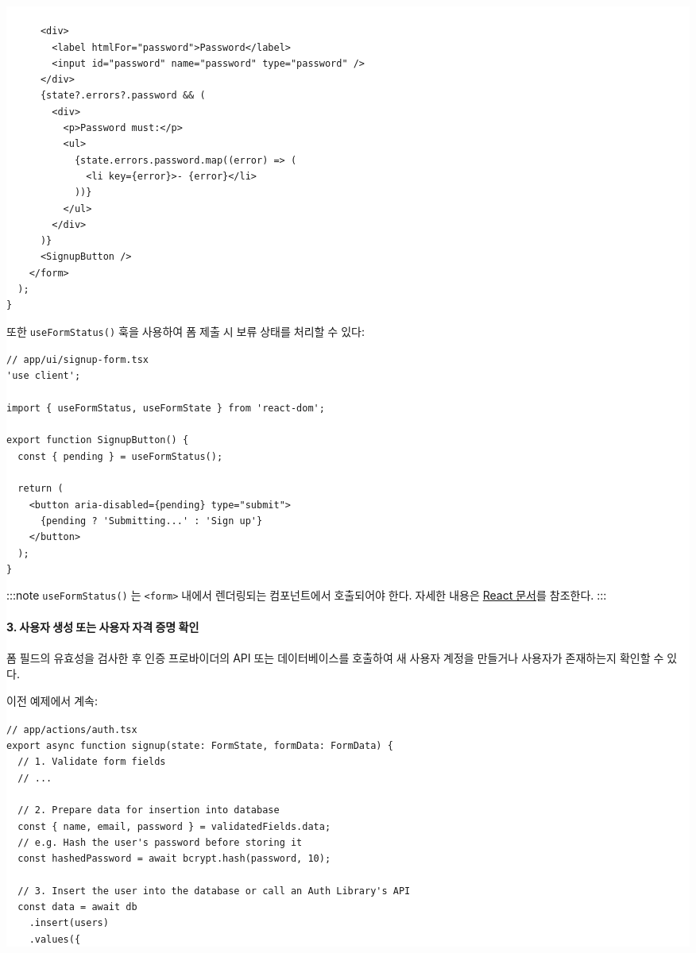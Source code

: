 ```tsx

      <div>
        <label htmlFor="password">Password</label>
        <input id="password" name="password" type="password" />
      </div>
      {state?.errors?.password && (
        <div>
          <p>Password must:</p>
          <ul>
            {state.errors.password.map((error) => (
              <li key={error}>- {error}</li>
            ))}
          </ul>
        </div>
      )}
      <SignupButton />
    </form>
  );
}
```

또한 `useFormStatus()` 훅을 사용하여 폼 제출 시 보류 상태를 처리할 수 있다:

```tsx
// app/ui/signup-form.tsx
'use client';

import { useFormStatus, useFormState } from 'react-dom';

export function SignupButton() {
  const { pending } = useFormStatus();

  return (
    <button aria-disabled={pending} type="submit">
      {pending ? 'Submitting...' : 'Sign up'}
    </button>
  );
}
```

:::note
`useFormStatus()` 는 `<form>` 내에서 렌더링되는 컴포넌트에서 호출되어야 한다. 자세한 내용은 [React 문서](https://react.dev/reference/react-dom/hooks/useFormStatus#usage)를 참조한다.
:::

#### 3. 사용자 생성 또는 사용자 자격 증명 확인

폼 필드의 유효성을 검사한 후 인증 프로바이더의 API 또는 데이터베이스를 호출하여 새 사용자 계정을 만들거나 사용자가 존재하는지 확인할 수 있다.

이전 예제에서 계속:

```tsx
// app/actions/auth.tsx
export async function signup(state: FormState, formData: FormData) {
  // 1. Validate form fields
  // ...

  // 2. Prepare data for insertion into database
  const { name, email, password } = validatedFields.data;
  // e.g. Hash the user's password before storing it
  const hashedPassword = await bcrypt.hash(password, 10);

  // 3. Insert the user into the database or call an Auth Library's API
  const data = await db
    .insert(users)
    .values({
```